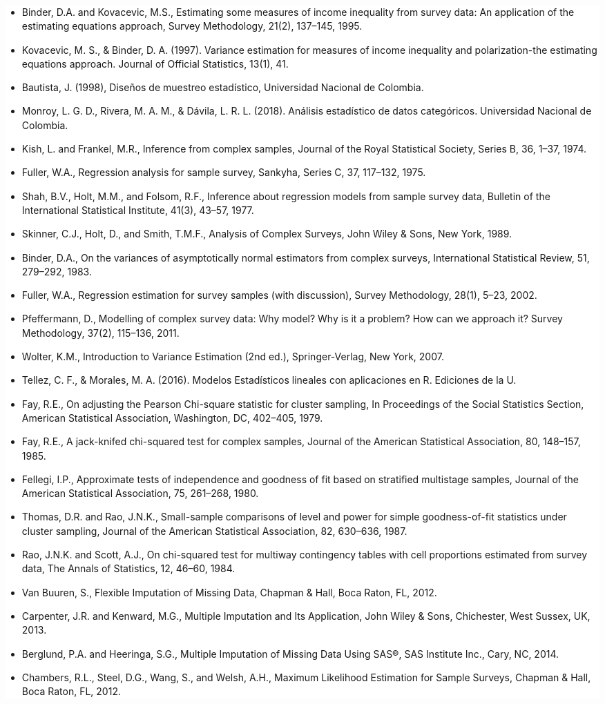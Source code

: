 -   Binder, D.A. and Kovacevic, M.S., Estimating some measures of income inequality from survey data: An application of the estimating equations approach, Survey Methodology, 21(2), 137–145, 1995.

-   Kovacevic, M. S., & Binder, D. A. (1997). Variance estimation for measures of income inequality and polarization-the estimating equations approach. Journal of Official Statistics, 13(1), 41.

-   Bautista, J. (1998), Diseños de muestreo estadístico, Universidad Nacional de Colombia.

-   Monroy, L. G. D., Rivera, M. A. M., & Dávila, L. R. L. (2018). Análisis estadístico de datos categóricos. Universidad Nacional de Colombia.

-   Kish, L. and Frankel, M.R., Inference from complex samples, Journal of the Royal Statistical Society, Series B, 36, 1–37, 1974.

-   Fuller, W.A., Regression analysis for sample survey, Sankyha, Series C, 37, 117–132, 1975.

-   Shah, B.V., Holt, M.M., and Folsom, R.F., Inference about regression models from sample survey data, Bulletin of the International Statistical Institute, 41(3), 43–57, 1977.

-   Skinner, C.J., Holt, D., and Smith, T.M.F., Analysis of Complex Surveys, John Wiley & Sons, New York, 1989.

-   Binder, D.A., On the variances of asymptotically normal estimators from complex surveys, International Statistical Review, 51, 279–292, 1983.

-   Fuller, W.A., Regression estimation for survey samples (with discussion), Survey Methodology, 28(1), 5–23, 2002.

-   Pfeffermann, D., Modelling of complex survey data: Why model? Why is it a problem? How can we approach it? Survey Methodology, 37(2), 115–136, 2011.

-   Wolter, K.M., Introduction to Variance Estimation (2nd ed.), Springer-Verlag, New York, 2007.

-   Tellez, C. F., & Morales, M. A. (2016). Modelos Estadísticos lineales con aplicaciones en R. Ediciones de la U.

- Fay, R.E., On adjusting the Pearson Chi-square statistic for cluster sampling, In Proceedings of the Social Statistics Section, American Statistical Association, Washington, DC, 402–405, 1979.

- Fay, R.E., A jack-knifed chi-squared test for complex samples, Journal of the American Statistical Association, 80, 148–157, 1985.

- Fellegi, I.P., Approximate tests of independence and goodness of fit based on stratified multistage samples, Journal of the American Statistical Association, 75, 261–268, 1980.

- Thomas, D.R. and Rao, J.N.K., Small-sample comparisons of level and power for simple goodness-of-fit statistics under cluster sampling, Journal of the American Statistical Association, 82, 630–636, 1987.

- Rao, J.N.K. and Scott, A.J., On chi-squared test for multiway contingency tables with cell proportions estimated from survey data, The Annals of Statistics, 12, 46–60, 1984.

- Van Buuren, S., Flexible Imputation of Missing Data, Chapman & Hall, Boca Raton, FL, 2012.

- Carpenter, J.R. and Kenward, M.G., Multiple Imputation and Its Application, John Wiley & Sons, Chichester, West Sussex, UK, 2013.

- Berglund, P.A. and Heeringa, S.G., Multiple Imputation of Missing Data Using SAS®, SAS Institute Inc., Cary, NC, 2014.

- Chambers, R.L., Steel, D.G., Wang, S., and Welsh, A.H., Maximum Likelihood Estimation for Sample Surveys, Chapman & Hall, Boca Raton, FL, 2012.
